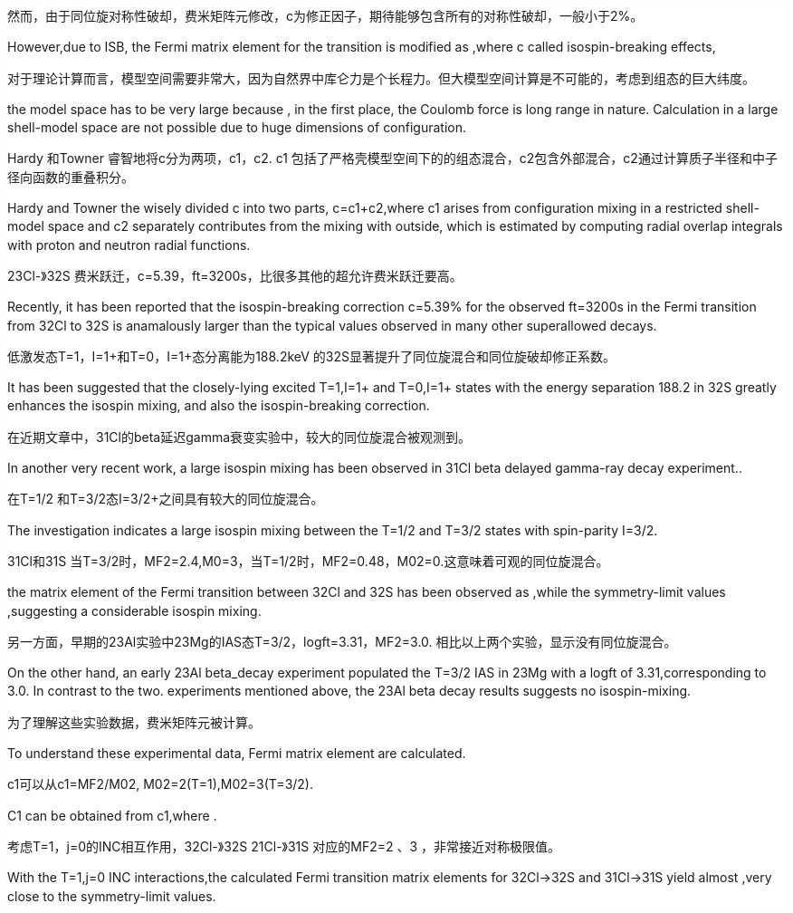 然而，由于同位旋对称性破却，费米矩阵元修改，c为修正因子，期待能够包含所有的对称性破却，一般小于2%。

 However,due to ISB, the Fermi matrix element for the transition is modified as ,where c called isospin-breaking effects, 

对于理论计算而言，模型空间需要非常大，因为自然界中库仑力是个长程力。但大模型空间计算是不可能的，考虑到组态的巨大纬度。

the model space has to be very large because , in the first place, the Coulomb force is long range in nature. Calculation in a large shell-model space are not possible due to huge dimensions of configuration. 

Hardy 和Towner 睿智地将c分为两项，c1，c2. c1 包括了严格壳模型空间下的的组态混合，c2包含外部混合，c2通过计算质子半径和中子径向函数的重叠积分。

Hardy and Towner the wisely divided c into two parts, c=c1+c2,where c1 arises from configuration mixing in a restricted shell-model space and c2 separately contributes from the mixing with outside, which is estimated by computing radial overlap integrals with proton and neutron radial functions.

23Cl-》32S 费米跃迁，c=5.39，ft=3200s，比很多其他的超允许费米跃迁要高。

Recently, it has been reported that the isospin-breaking correction c=5.39% for the observed ft=3200s in the Fermi transition from 32Cl to 32S is anamalously larger than the typical values observed in many other superallowed decays. 

低激发态T=1，I=1+和T=0，I=1+态分离能为188.2keV 的32S显著提升了同位旋混合和同位旋破却修正系数。

It has been suggested that the closely-lying excited T=1,I=1+ and T=0,I=1+ states with the energy separation 188.2 in 32S greatly enhances the isospin mixing, and also the isospin-breaking correction.

在近期文章中，31Cl的beta延迟gamma衰变实验中，较大的同位旋混合被观测到。

 In another very recent work, a large isospin mixing has been observed in 31Cl beta delayed gamma-ray decay experiment.. 

在T=1/2 和T=3/2态I=3/2+之间具有较大的同位旋混合。

The investigation indicates a large isospin mixing between the T=1/2 and T=3/2 states with spin-parity I=3/2. 

31Cl和31S 当T=3/2时，MF2=2.4,M0=3，当T=1/2时，MF2=0.48，M02=0.这意味着可观的同位旋混合。

the matrix element of the Fermi transition between 32Cl and 32S has been observed as ,while the symmetry-limit values ,suggesting a considerable isospin mixing. 

另一方面，早期的23Al实验中23Mg的IAS态T=3/2，logft=3.31，MF2=3.0. 相比以上两个实验，显示没有同位旋混合。

On the other hand, an early 23Al beta_decay experiment populated the T=3/2 IAS in 23Mg with a logft of 3.31,corresponding to 3.0. In contrast to the two. experiments mentioned above, the 23Al beta decay results suggests no isospin-mixing.

为了理解这些实验数据，费米矩阵元被计算。

To understand these experimental data, Fermi matrix element are calculated. 

c1可以从c1=MF2/M02, M02=2(T=1),M02=3(T=3/2). 

C1 can be obtained from c1,where .

考虑T=1，j=0的INC相互作用，32Cl-》32S 21Cl-》31S 对应的MF2=2 、3 ，非常接近对称极限值。

With the T=1,j=0 INC interactions,the calculated Fermi transition matrix elements for 32Cl->32S and 31Cl->31S yield almost ,very close to the symmetry-limit values. 
